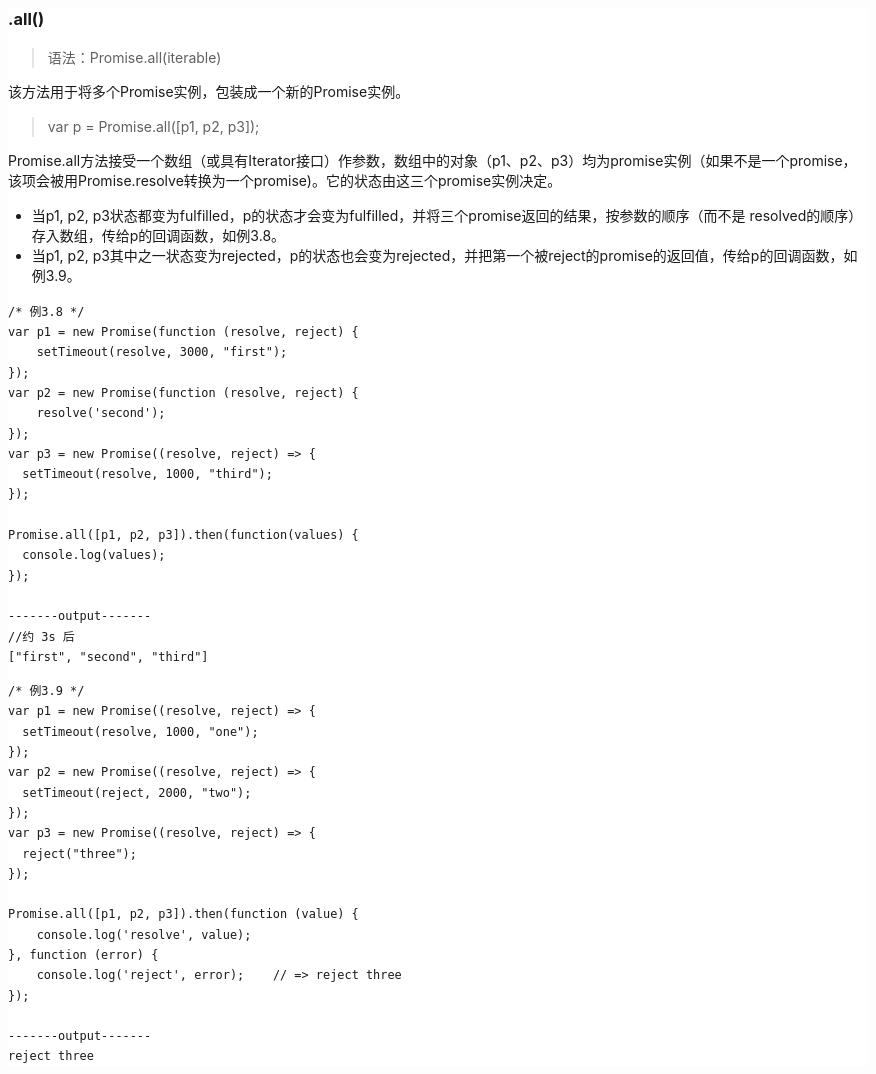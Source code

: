 ### .all()

> 语法：Promise.all(iterable)

该方法用于将多个Promise实例，包装成一个新的Promise实例。

> var p = Promise.all([p1, p2, p3]);

Promise.all方法接受一个数组（或具有Iterator接口）作参数，数组中的对象（p1、p2、p3）均为promise实例（如果不是一个promise，该项会被用Promise.resolve转换为一个promise)。它的状态由这三个promise实例决定。

- 当p1, p2, p3状态都变为fulfilled，p的状态才会变为fulfilled，并将三个promise返回的结果，按参数的顺序（而不是 resolved的顺序）存入数组，传给p的回调函数，如例3.8。
- 当p1, p2, p3其中之一状态变为rejected，p的状态也会变为rejected，并把第一个被reject的promise的返回值，传给p的回调函数，如例3.9。

```
/* 例3.8 */
var p1 = new Promise(function (resolve, reject) {
    setTimeout(resolve, 3000, "first");
});
var p2 = new Promise(function (resolve, reject) {
    resolve('second');
});
var p3 = new Promise((resolve, reject) => {
  setTimeout(resolve, 1000, "third");
}); 

Promise.all([p1, p2, p3]).then(function(values) { 
  console.log(values); 
});

-------output-------
//约 3s 后
["first", "second", "third"] 
```

```
/* 例3.9 */
var p1 = new Promise((resolve, reject) => { 
  setTimeout(resolve, 1000, "one"); 
}); 
var p2 = new Promise((resolve, reject) => { 
  setTimeout(reject, 2000, "two"); 
});
var p3 = new Promise((resolve, reject) => {
  reject("three");
});

Promise.all([p1, p2, p3]).then(function (value) {
    console.log('resolve', value);
}, function (error) {
    console.log('reject', error);    // => reject three
});

-------output-------
reject three
```
